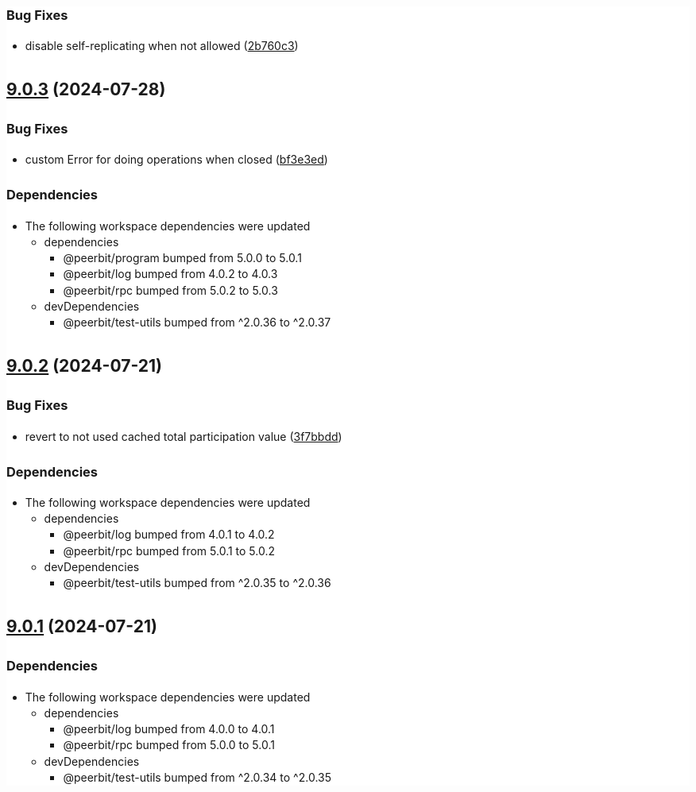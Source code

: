 
### Bug Fixes

* disable self-replicating when not allowed ([2b760c3](https://github.com/dao-xyz/peerbit/commit/2b760c3660f9556cee1e5a29ae378c028f64972a))

## [9.0.3](https://github.com/dao-xyz/peerbit/compare/shared-log-v9.0.2...shared-log-v9.0.3) (2024-07-28)


### Bug Fixes

* custom Error for doing operations when closed ([bf3e3ed](https://github.com/dao-xyz/peerbit/commit/bf3e3ed6059ccbbcaf21b818f6dab3571c76e67c))


### Dependencies

* The following workspace dependencies were updated
  * dependencies
    * @peerbit/program bumped from 5.0.0 to 5.0.1
    * @peerbit/log bumped from 4.0.2 to 4.0.3
    * @peerbit/rpc bumped from 5.0.2 to 5.0.3
  * devDependencies
    * @peerbit/test-utils bumped from ^2.0.36 to ^2.0.37

## [9.0.2](https://github.com/dao-xyz/peerbit/compare/shared-log-v9.0.1...shared-log-v9.0.2) (2024-07-21)


### Bug Fixes

* revert to not used cached total participation value ([3f7bbdd](https://github.com/dao-xyz/peerbit/commit/3f7bbddcc005fd26a96b1abc3df5f81be5372199))


### Dependencies

* The following workspace dependencies were updated
  * dependencies
    * @peerbit/log bumped from 4.0.1 to 4.0.2
    * @peerbit/rpc bumped from 5.0.1 to 5.0.2
  * devDependencies
    * @peerbit/test-utils bumped from ^2.0.35 to ^2.0.36

## [9.0.1](https://github.com/dao-xyz/peerbit/compare/shared-log-v9.0.0...shared-log-v9.0.1) (2024-07-21)


### Dependencies

* The following workspace dependencies were updated
  * dependencies
    * @peerbit/log bumped from 4.0.0 to 4.0.1
    * @peerbit/rpc bumped from 5.0.0 to 5.0.1
  * devDependencies
    * @peerbit/test-utils bumped from ^2.0.34 to ^2.0.35
